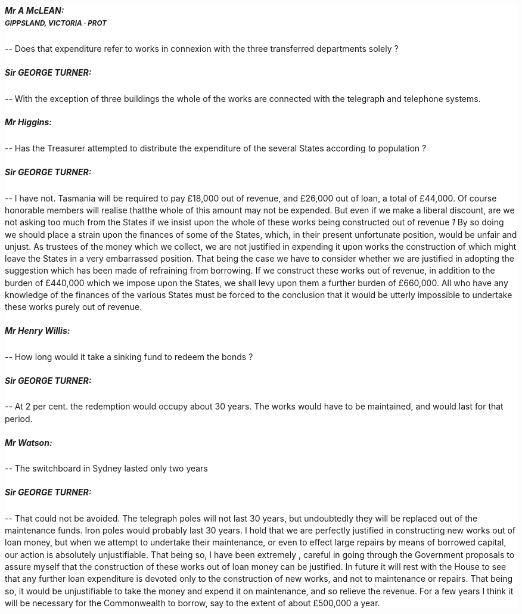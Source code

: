 ##### Mr A McLEAN:<br><small class="text-muted">GIPPSLAND, VICTORIA &middot; PROT</small>

-- Does that expenditure refer to works in connexion with the three transferred departments solely ? 

##### Sir GEORGE TURNER:

-- With the exception of three buildings the whole of the works are connected with the telegraph and telephone systems. 

##### Mr Higgins:

-- Has the Treasurer attempted to distribute the expenditure of the several States according to population ? 

##### Sir GEORGE TURNER:

-- I have not. Tasmania will be required to pay £18,000 out of revenue, and £26,000 out of loan, a total of £44,000. Of course honorable members will realise thatthe whole of this amount may not be expended. But even if we make a liberal discount, are we not asking too much from the States if we insist upon the whole of these works being constructed out of revenue  *1*  By so doing we should place a strain upon the finances of some of the States, which, in their present unfortunate position, would be unfair and unjust. As trustees of the money which we collect, we are not justified in expending it upon works the construction of which might leave the States in a very embarrassed position. That being the case we have to consider whether we are justified in adopting the suggestion which has been made of refraining from borrowing. If we construct these works out of revenue, in addition to the burden of £440,000 which we impose upon the States, we shall levy upon them a further burden of £660,000. All who have any knowledge of the finances of the various States must be forced to the conclusion that it would be utterly impossible to undertake these works purely out of revenue. 

##### Mr Henry Willis:

-- How long would it take a sinking fund to redeem the bonds ? 

##### Sir GEORGE TURNER:

-- At 2 per cent. the redemption would occupy about 30 years. The works would have to be maintained, and would last for that period. 

##### Mr Watson:

-- The switchboard in Sydney lasted only two years 

##### Sir GEORGE TURNER:

-- That could not be avoided. The telegraph poles will not last 30 years, but undoubtedly they will be replaced out of the maintenance funds. Iron poles would probably last 30 years. I hold that we are perfectly justified in constructing new works out of loan money, but when we attempt to undertake their maintenance, or even to effect large repairs by means of borrowed capital, our action is absolutely unjustifiable. That being so, I have been extremely , careful in going through the Government proposals to assure myself that the construction of these works out of loan money can be justified. In future it will rest with the House to see that any further loan expenditure is devoted only to the construction of new works, and not to maintenance or repairs. That being so, it would be unjustifiable to take the money and expend it on maintenance, and so relieve the revenue. For a few years I think it will be necessary for the Commonwealth to borrow, say to the extent of about £500,000 a year. 
